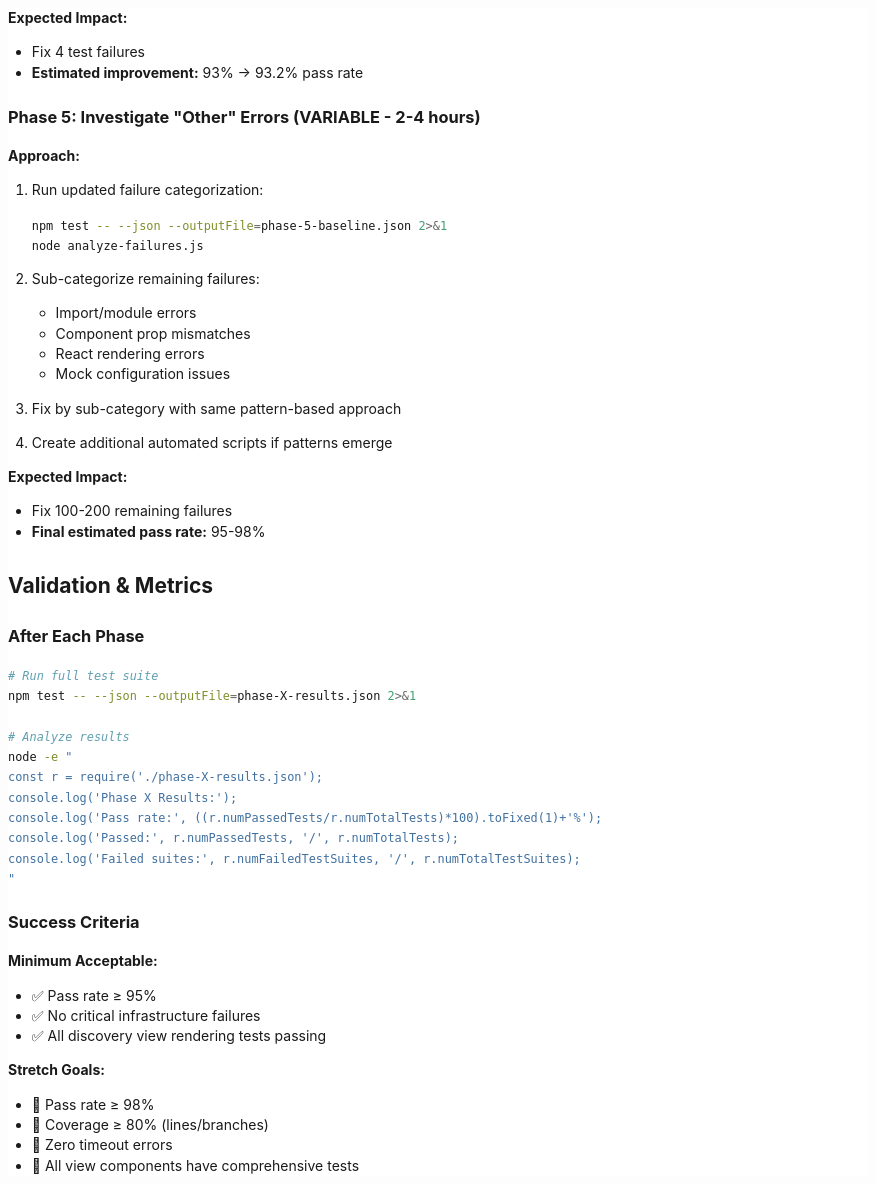 **Expected Impact:**
- Fix 4 test failures
- **Estimated improvement:** 93% → 93.2% pass rate

### Phase 5: Investigate "Other" Errors (VARIABLE - 2-4 hours)

**Approach:**
1. Run updated failure categorization:
   ```bash
   npm test -- --json --outputFile=phase-5-baseline.json 2>&1
   node analyze-failures.js
   ```

2. Sub-categorize remaining failures:
   - Import/module errors
   - Component prop mismatches
   - React rendering errors
   - Mock configuration issues

3. Fix by sub-category with same pattern-based approach

4. Create additional automated scripts if patterns emerge

**Expected Impact:**
- Fix 100-200 remaining failures
- **Final estimated pass rate:** 95-98%

## Validation & Metrics

### After Each Phase

```bash
# Run full test suite
npm test -- --json --outputFile=phase-X-results.json 2>&1

# Analyze results
node -e "
const r = require('./phase-X-results.json');
console.log('Phase X Results:');
console.log('Pass rate:', ((r.numPassedTests/r.numTotalTests)*100).toFixed(1)+'%');
console.log('Passed:', r.numPassedTests, '/', r.numTotalTests);
console.log('Failed suites:', r.numFailedTestSuites, '/', r.numTotalTestSuites);
"
```

### Success Criteria

**Minimum Acceptable:**
- ✅ Pass rate ≥ 95%
- ✅ No critical infrastructure failures
- ✅ All discovery view rendering tests passing

**Stretch Goals:**
- 🎯 Pass rate ≥ 98%
- 🎯 Coverage ≥ 80% (lines/branches)
- 🎯 Zero timeout errors
- 🎯 All view components have comprehensive tests
